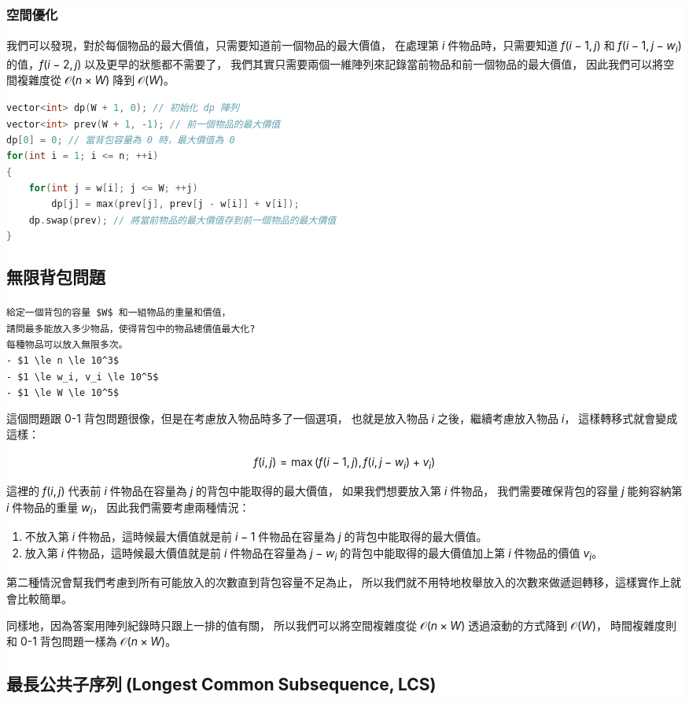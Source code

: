 ### 空間優化

我們可以發現，對於每個物品的最大價值，只需要知道前一個物品的最大價值，
在處理第 $i$ 件物品時，只需要知道 $f(i - 1, j)$ 和 $f(i - 1, j - w_i)$ 的值，$f(i - 2, j)$ 以及更早的狀態都不需要了，
我們其實只需要兩個一維陣列來記錄當前物品和前一個物品的最大價值，
因此我們可以將空間複雜度從 $\mathcal{O}(n \times W)$ 降到 $\mathcal{O}(W)$。

```cpp
vector<int> dp(W + 1, 0); // 初始化 dp 陣列
vector<int> prev(W + 1, -1); // 前一個物品的最大價值
dp[0] = 0; // 當背包容量為 0 時，最大價值為 0
for(int i = 1; i <= n; ++i)
{
    for(int j = w[i]; j <= W; ++j)
        dp[j] = max(prev[j], prev[j - w[i]] + v[i]);
    dp.swap(prev); // 將當前物品的最大價值存到前一個物品的最大價值
}
```

## 無限背包問題

~~~admonish info title=""
給定一個背包的容量 $W$ 和一組物品的重量和價值，
請問最多能放入多少物品，使得背包中的物品總價值最大化?
每種物品可以放入無限多次。
- $1 \le n \le 10^3$
- $1 \le w_i, v_i \le 10^5$
- $1 \le W \le 10^5$
~~~

這個問題跟 0-1 背包問題很像，但是在考慮放入物品時多了一個選項，
也就是放入物品 $i$ 之後，繼續考慮放入物品 $i$，
這樣轉移式就會變成這樣：

$$
f(i, j) = \max(f(i - 1, j), f(i, j - w_i) + v_i)
$$

這裡的 $f(i, j)$ 代表前 $i$ 件物品在容量為 $j$ 的背包中能取得的最大價值，
如果我們想要放入第 $i$ 件物品，
我們需要確保背包的容量 $j$ 能夠容納第 $i$ 件物品的重量 $w_i$，
因此我們需要考慮兩種情況：
1. 不放入第 $i$ 件物品，這時候最大價值就是前 $i-1$ 件物品在容量為 $j$ 的背包中能取得的最大價值。
2. 放入第 $i$ 件物品，這時候最大價值就是前 $i$ 件物品在容量為 $j - w_i$ 的背包中能取得的最大價值加上第 $i$ 件物品的價值 $v_i$。

第二種情況會幫我們考慮到所有可能放入的次數直到背包容量不足為止，
所以我們就不用特地枚舉放入的次數來做遞迴轉移，這樣實作上就會比較簡單。

同樣地，因為答案用陣列紀錄時只跟上一排的值有關，
所以我們可以將空間複雜度從 $\mathcal{O}(n \times W)$ 透過滾動的方式降到 $\mathcal{O}(W)$，
時間複雜度則和 0-1 背包問題一樣為 $\mathcal{O}(n \times W)$。

## 最長公共子序列 (Longest Common Subsequence, LCS)
